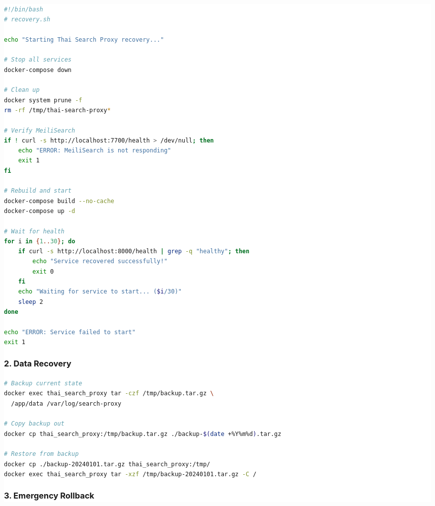 ```bash
#!/bin/bash
# recovery.sh

echo "Starting Thai Search Proxy recovery..."

# Stop all services
docker-compose down

# Clean up
docker system prune -f
rm -rf /tmp/thai-search-proxy*

# Verify MeiliSearch
if ! curl -s http://localhost:7700/health > /dev/null; then
    echo "ERROR: MeiliSearch is not responding"
    exit 1
fi

# Rebuild and start
docker-compose build --no-cache
docker-compose up -d

# Wait for health
for i in {1..30}; do
    if curl -s http://localhost:8000/health | grep -q "healthy"; then
        echo "Service recovered successfully!"
        exit 0
    fi
    echo "Waiting for service to start... ($i/30)"
    sleep 2
done

echo "ERROR: Service failed to start"
exit 1
```

### 2. Data Recovery

```bash
# Backup current state
docker exec thai_search_proxy tar -czf /tmp/backup.tar.gz \
  /app/data /var/log/search-proxy

# Copy backup out
docker cp thai_search_proxy:/tmp/backup.tar.gz ./backup-$(date +%Y%m%d).tar.gz

# Restore from backup
docker cp ./backup-20240101.tar.gz thai_search_proxy:/tmp/
docker exec thai_search_proxy tar -xzf /tmp/backup-20240101.tar.gz -C /
```

### 3. Emergency Rollback
